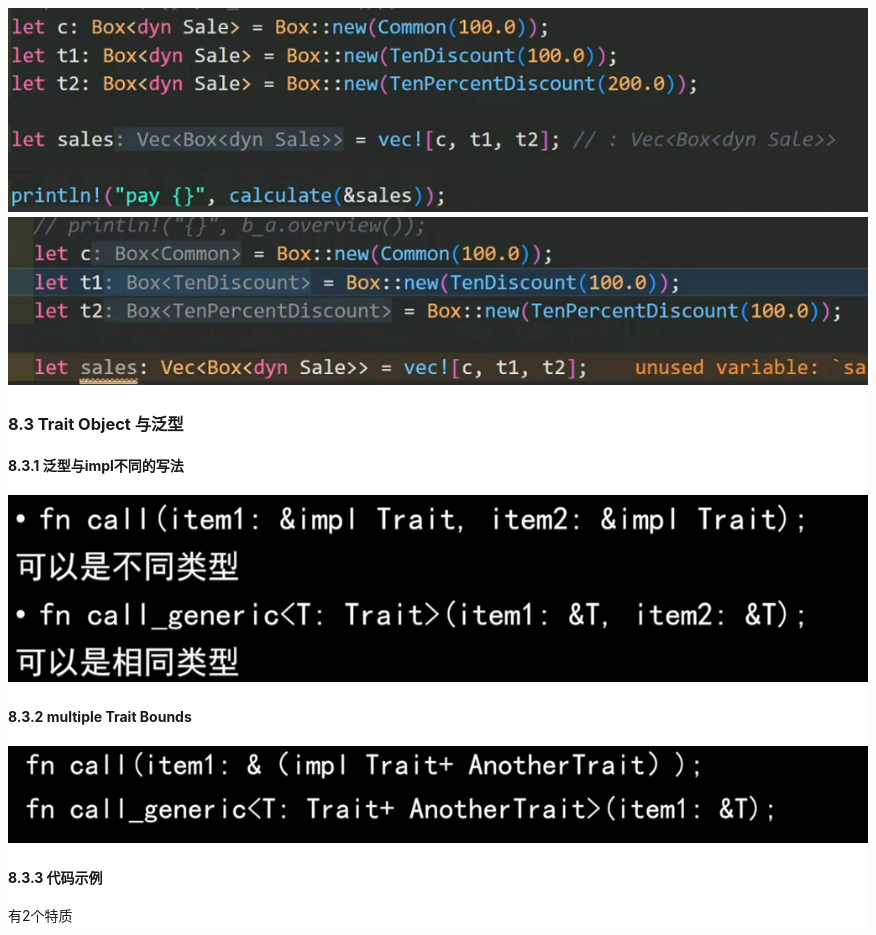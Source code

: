 ![](imgs/Rust%202024.9.8教程-41.png)
![](imgs/Rust%202024.9.8教程-42.png)
### 8.3 Trait Object 与泛型
#### 8.3.1 泛型与impl不同的写法
![](imgs/Rust%202024.9.8教程-43.png)
#### 8.3.2 multiple Trait Bounds
![](imgs/Rust%202024.9.8教程-44.png)
#### 8.3.3 代码示例
有2个特质